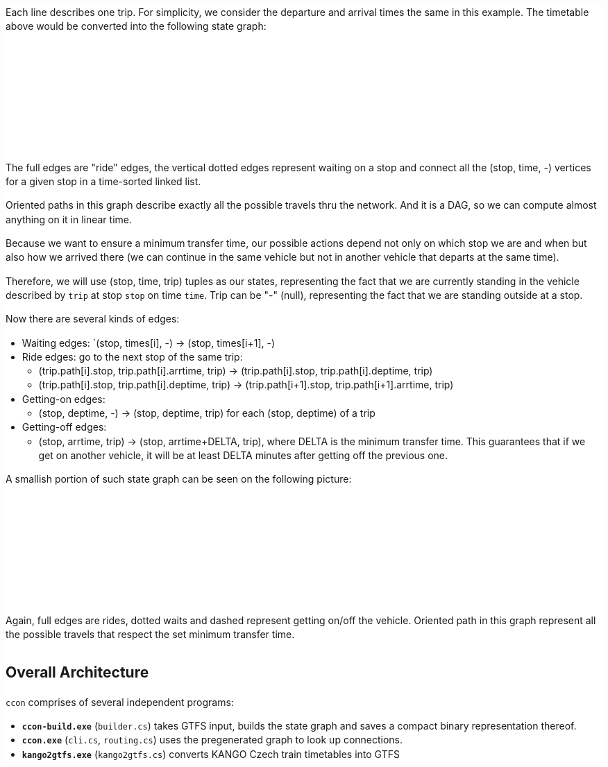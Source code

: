 Each line describes one trip. For simplicity, we consider the departure and arrival
times the same in this example. The timetable above would be converted into the
following state graph:

![state graph](state.pdf)

The full edges are "ride" edges, the vertical dotted edges represent
waiting on a stop and connect all the (stop, time, -) vertices for
a given stop in a time-sorted linked list.

Oriented paths in this graph describe exactly all the possible travels
thru the network. And it is a DAG, so we can compute almost anything on
it in linear time.

Because we want to ensure a minimum transfer time, our possible actions
depend not only on which stop we are and when but also how we arrived
there (we can continue in the same vehicle but not in another vehicle
that departs at the same time).

Therefore, we will use (stop, time, trip) tuples as our states, representing
the fact that we are currently standing in the vehicle described by `trip`
at stop `stop` on time `time`. Trip can be "-" (null), representing the fact
that we are standing outside at a stop.

Now there are several kinds of edges:

  * Waiting edges: `(stop, times[i], -) -> (stop, times[i+1], -)
  * Ride edges: go to the next stop of the same trip:
      - (trip.path[i].stop, trip.path[i].arrtime, trip) -> (trip.path[i].stop, trip.path[i].deptime, trip)
      - (trip.path[i].stop, trip.path[i].deptime, trip) -> (trip.path[i+1].stop, trip.path[i+1].arrtime, trip)
  * Getting-on edges:
      - (stop, deptime, -) -> (stop, deptime, trip) for each (stop, deptime) of a trip
  * Getting-off edges:
      - (stop, arrtime, trip) -> (stop, arrtime+DELTA, trip), where DELTA
        is the minimum transfer time. This guarantees that if we get on another
        vehicle, it will be at least DELTA minutes after getting off the previous
        one.

A smallish portion of such state graph can be seen on the following picture:

![state graph with transfer times](xfer.pdf)

Again, full edges are rides, dotted waits and dashed represent getting on/off
the vehicle. Oriented path in this graph represent all the possible travels that
respect the set minimum transfer time.

Overall Architecture
--------------------

`ccon` comprises of several independent programs:

  * **`ccon-build.exe`** (`builder.cs`) takes GTFS input, builds the state graph
    and saves a compact binary representation thereof.
  * **`ccon.exe`** (`cli.cs`, `routing.cs`) uses the pregenerated graph to look up
    connections.
  * **`kango2gtfs.exe`** (`kango2gtfs.cs`) converts KANGO Czech train timetables
    into GTFS


[0]: https://ksp.mff.cuni.cz/viz/28-2-6/reseni
[1]: https://developers.google.com/transit/gtfs/reference/
[^1]: The BinaryFormatter always crashes when serializing an array
